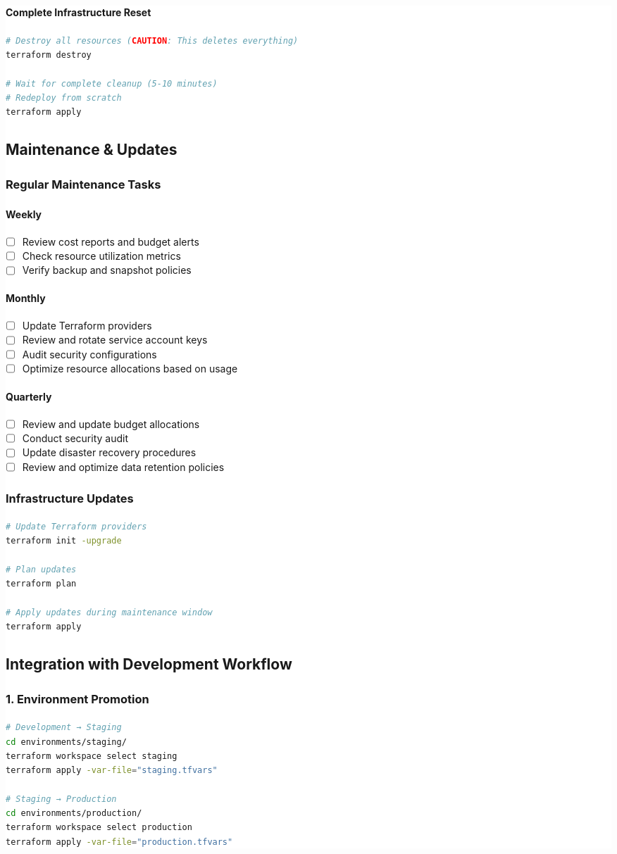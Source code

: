 #### Complete Infrastructure Reset
```bash
# Destroy all resources (CAUTION: This deletes everything)
terraform destroy

# Wait for complete cleanup (5-10 minutes)
# Redeploy from scratch
terraform apply
```

## Maintenance & Updates

### Regular Maintenance Tasks

#### Weekly
- [ ] Review cost reports and budget alerts
- [ ] Check resource utilization metrics
- [ ] Verify backup and snapshot policies

#### Monthly
- [ ] Update Terraform providers
- [ ] Review and rotate service account keys
- [ ] Audit security configurations
- [ ] Optimize resource allocations based on usage

#### Quarterly
- [ ] Review and update budget allocations
- [ ] Conduct security audit
- [ ] Update disaster recovery procedures
- [ ] Review and optimize data retention policies

### Infrastructure Updates
```bash
# Update Terraform providers
terraform init -upgrade

# Plan updates
terraform plan

# Apply updates during maintenance window
terraform apply
```

## Integration with Development Workflow

### 1. Environment Promotion
```bash
# Development → Staging
cd environments/staging/
terraform workspace select staging
terraform apply -var-file="staging.tfvars"

# Staging → Production  
cd environments/production/
terraform workspace select production
terraform apply -var-file="production.tfvars"
```

